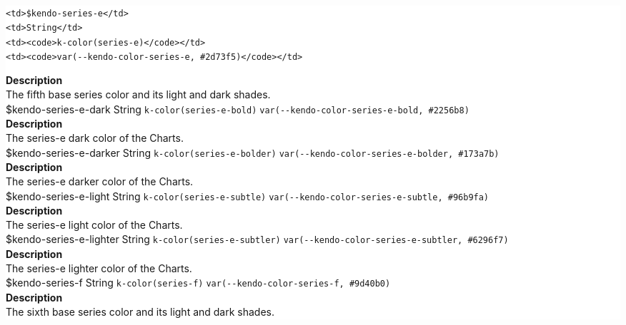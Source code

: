     <td>$kendo-series-e</td>
    <td>String</td>
    <td><code>k-color(series-e)</code></td>
    <td><code>var(--kendo-color-series-e, #2d73f5)</code></td>
</tr>
<tr>
    <td colspan="4" class="theme-variables-description-container"><div><b>Description</b><div class="theme-variables-description">The fifth base series color and its light and dark shades.</div></div>
    </td>
</tr>
<tr>
    <td>$kendo-series-e-dark</td>
    <td>String</td>
    <td><code>k-color(series-e-bold)</code></td>
    <td><code>var(--kendo-color-series-e-bold, #2256b8)</code></td>
</tr>
<tr>
    <td colspan="4" class="theme-variables-description-container"><div><b>Description</b><div class="theme-variables-description">The series-e dark color of the Charts.</div></div>
    </td>
</tr>
<tr>
    <td>$kendo-series-e-darker</td>
    <td>String</td>
    <td><code>k-color(series-e-bolder)</code></td>
    <td><code>var(--kendo-color-series-e-bolder, #173a7b)</code></td>
</tr>
<tr>
    <td colspan="4" class="theme-variables-description-container"><div><b>Description</b><div class="theme-variables-description">The series-e darker color of the Charts.</div></div>
    </td>
</tr>
<tr>
    <td>$kendo-series-e-light</td>
    <td>String</td>
    <td><code>k-color(series-e-subtle)</code></td>
    <td><code>var(--kendo-color-series-e-subtle, #96b9fa)</code></td>
</tr>
<tr>
    <td colspan="4" class="theme-variables-description-container"><div><b>Description</b><div class="theme-variables-description">The series-e light color of the Charts.</div></div>
    </td>
</tr>
<tr>
    <td>$kendo-series-e-lighter</td>
    <td>String</td>
    <td><code>k-color(series-e-subtler)</code></td>
    <td><code>var(--kendo-color-series-e-subtler, #6296f7)</code></td>
</tr>
<tr>
    <td colspan="4" class="theme-variables-description-container"><div><b>Description</b><div class="theme-variables-description">The series-e lighter color of the Charts.</div></div>
    </td>
</tr>
<tr>
    <td>$kendo-series-f</td>
    <td>String</td>
    <td><code>k-color(series-f)</code></td>
    <td><code>var(--kendo-color-series-f, #9d40b0)</code></td>
</tr>
<tr>
    <td colspan="4" class="theme-variables-description-container"><div><b>Description</b><div class="theme-variables-description">The sixth base series color and its light and dark shades.</div></div>
    </td>